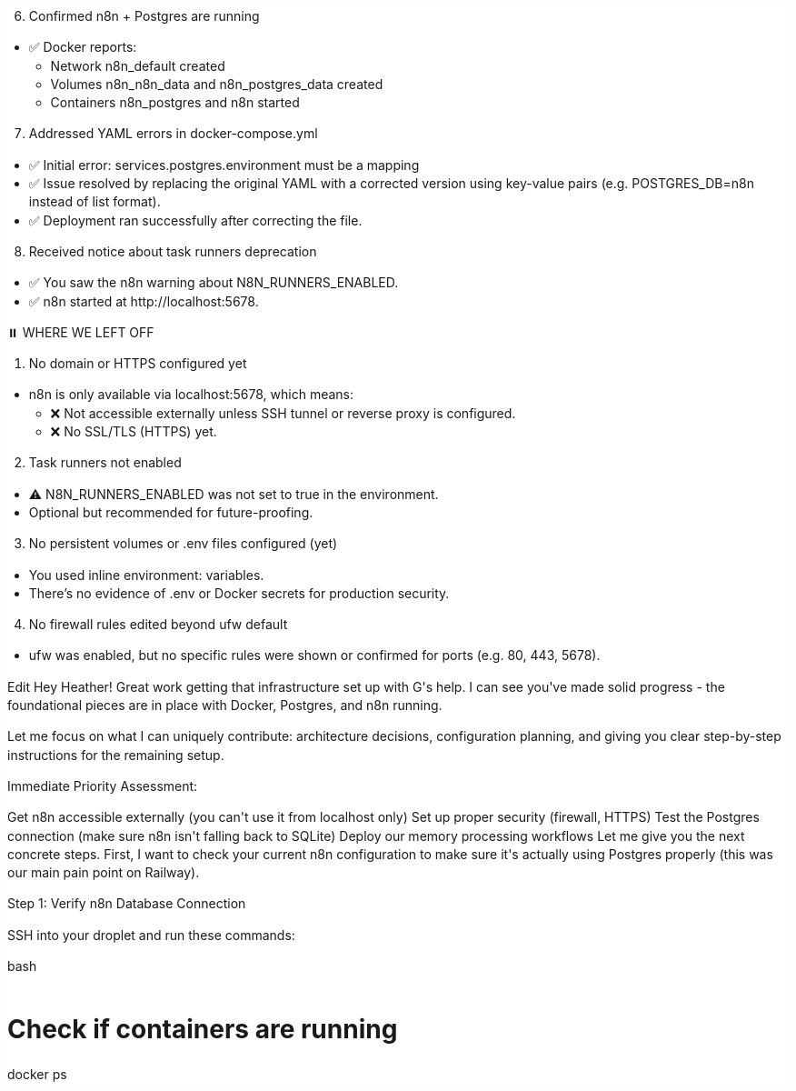 6. Confirmed n8n + Postgres are running
* ✅ Docker reports:
   * Network n8n_default created
   * Volumes n8n_n8n_data and n8n_postgres_data created
   * Containers n8n_postgres and n8n started

7. Addressed YAML errors in docker-compose.yml
* ✅ Initial error: services.postgres.environment must be a mapping
* ✅ Issue resolved by replacing the original YAML with a corrected version using key-value pairs (e.g. POSTGRES_DB=n8n instead of list format).
* ✅ Deployment ran successfully after correcting the file.

8. Received notice about task runners deprecation
* ✅ You saw the n8n warning about N8N_RUNNERS_ENABLED.
* ✅ n8n started at http://localhost:5678.

⏸️ WHERE WE LEFT OFF

1. No domain or HTTPS configured yet
* n8n is only available via localhost:5678, which means:
   * ❌ Not accessible externally unless SSH tunnel or reverse proxy is configured.
   * ❌ No SSL/TLS (HTTPS) yet.

2. Task runners not enabled
* ⚠️ N8N_RUNNERS_ENABLED was not set to true in the environment.
* Optional but recommended for future-proofing.

3. No persistent volumes or .env files configured (yet)
* You used inline environment: variables.
* There’s no evidence of .env or Docker secrets for production security.

4. No firewall rules edited beyond ufw default
* ufw was enabled, but no specific rules were shown or confirmed for ports (e.g. 80, 443, 5678).

Edit
Hey Heather! Great work getting that infrastructure set up with G's help. I can see you've made solid progress - the foundational pieces are in place with Docker, Postgres, and n8n running.

Let me focus on what I can uniquely contribute: architecture decisions, configuration planning, and giving you clear step-by-step instructions for the remaining setup.

Immediate Priority Assessment:

Get n8n accessible externally (you can't use it from localhost only)
Set up proper security (firewall, HTTPS)
Test the Postgres connection (make sure n8n isn't falling back to SQLite)
Deploy our memory processing workflows
Let me give you the next concrete steps. First, I want to check your current n8n configuration to make sure it's actually using Postgres properly (this was our main pain point on Railway).

Step 1: Verify n8n Database Connection

SSH into your droplet and run these commands:

bash
# Check if containers are running
docker ps
